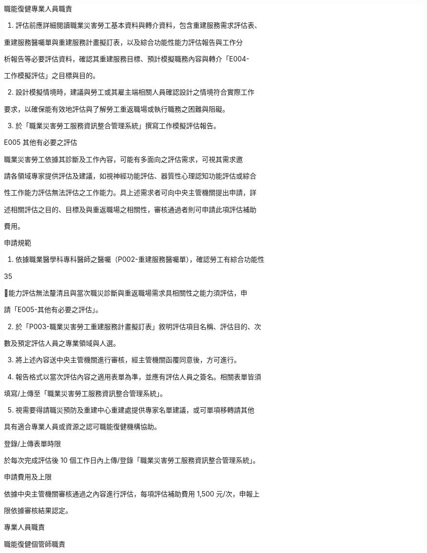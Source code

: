 職能復健專業人員職責

1.  評估前應詳細閱讀職業災害勞工基本資料與轉介資料，包含重建服務需求評估表、

重建服務醫囑單與重建服務計畫擬訂表，以及綜合功能性能力評估報告與工作分

析報告等必要評估資料，確認其重建服務目標、預計模擬職務內容與轉介「E004-

工作模擬評估」之目標與目的。

2.  設計模擬情境時，建議與勞工或其雇主端相關人員確認設計之情境符合實際工作

要求，以確保能有效地評估與了解勞工重返職場或執行職務之困難與阻礙。

3.  於「職業災害勞工服務資訊整合管理系統」撰寫工作模擬評估報告。

E005 其他有必要之評估

職業災害勞工依據其診斷及工作內容，可能有多面向之評估需求，可視其需求邀

請各領域專家提供評估及建議，如視神經功能評估、器質性心理認知功能評估或綜合

性工作能力評估無法評估之工作能力。具上述需求者可向中央主管機關提出申請，詳

述相關評估之目的、目標及與重返職場之相關性，審核通過者則可申請此項評估補助

費用。

申請規範

1.  依據職業醫學科專科醫師之醫囑（P002-重建服務醫囑單），確認勞工有綜合功能性

35

能力評估無法釐清且與當次職災診斷與重返職場需求具相關性之能力須評估，申

請「E005-其他有必要之評估」。

2.  於「P003-職業災害勞工重建服務計畫擬訂表」敘明評估項目名稱、評估目的、次

數及預定評估人員之專業領域與人選。

3.  將上述內容送中央主管機關進行審核，經主管機關函覆同意後，方可進行。

4.  報告格式以當次評估內容之適用表單為準，並應有評估人員之簽名。相關表單皆須

填寫/上傳至「職業災害勞工服務資訊整合管理系統」。

5.  視需要得請職災預防及重建中心重建處提供專家名單建議，或可單項移轉請其他

具有適合專業人員或資源之認可職能復健機構協助。

登錄/上傳表單時限

於每次完成評估後 10 個工作日內上傳/登錄「職業災害勞工服務資訊整合管理系統」。

申請費用及上限

依據中央主管機關審核通過之內容進行評估，每項評估補助費用 1,500 元/次，申報上

限依據審核結果認定。

專業人員職責

職能復健個管師職責
